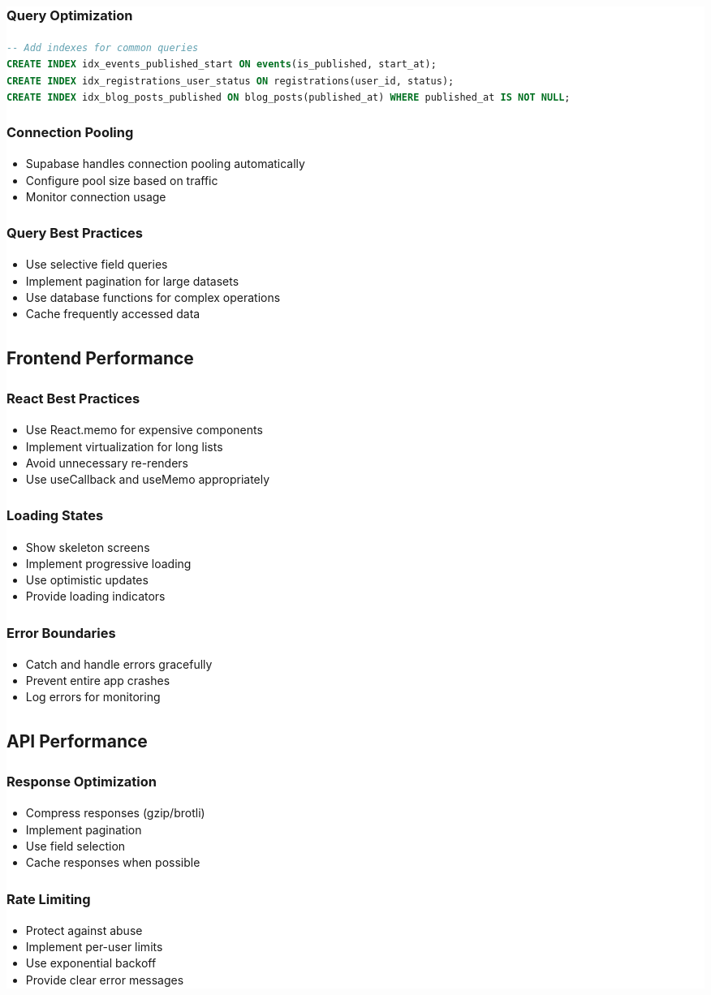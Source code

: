 ### Query Optimization
```sql
-- Add indexes for common queries
CREATE INDEX idx_events_published_start ON events(is_published, start_at);
CREATE INDEX idx_registrations_user_status ON registrations(user_id, status);
CREATE INDEX idx_blog_posts_published ON blog_posts(published_at) WHERE published_at IS NOT NULL;
```

### Connection Pooling
- Supabase handles connection pooling automatically
- Configure pool size based on traffic
- Monitor connection usage

### Query Best Practices
- Use selective field queries
- Implement pagination for large datasets
- Use database functions for complex operations
- Cache frequently accessed data

## Frontend Performance

### React Best Practices
- Use React.memo for expensive components
- Implement virtualization for long lists
- Avoid unnecessary re-renders
- Use useCallback and useMemo appropriately

### Loading States
- Show skeleton screens
- Implement progressive loading
- Use optimistic updates
- Provide loading indicators

### Error Boundaries
- Catch and handle errors gracefully
- Prevent entire app crashes
- Log errors for monitoring

## API Performance

### Response Optimization
- Compress responses (gzip/brotli)
- Implement pagination
- Use field selection
- Cache responses when possible

### Rate Limiting
- Protect against abuse
- Implement per-user limits
- Use exponential backoff
- Provide clear error messages
